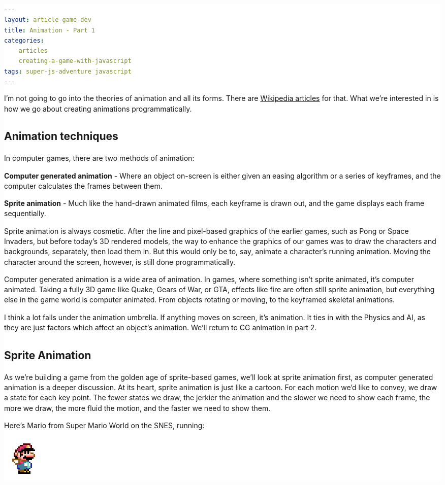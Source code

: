 ```yaml
---
layout: article-game-dev
title: Animation - Part 1
categories:
    articles
    creating-a-game-with-javascript
tags: super-js-adventure javascript
---
```


I’m not going to go into the theories of animation and all its forms. There are [Wikipedia articles](http://en.wikipedia.org/wiki/Animation) for that. What we’re interested in is how we go about creating animations programmatically.

## Animation techniques

In computer games, there are two methods of animation:

__Computer generated animation__ - Where an object on-screen is either given an easing algorithm or a series of keyframes, and the computer calculates the frames between them.

__Sprite animation__ - Much like the hand-drawn animated films, each keyframe is drawn out, and the game displays each frame sequentially.

Sprite animation is always cosmetic. After the line and pixel-based graphics of the earlier games, such as Pong or Space Invaders, but before today’s 3D rendered models, the way to enhance the graphics of our games was to draw the characters and backgrounds, separately, then load them in. But this would only be to, say, animate a character’s running animation. Moving the character around the screen, however, is still done programmatically.

Computer generated animation is a wide area of animation. In games, where something isn’t sprite animated, it’s computer animated. Taking a fully 3D game like Quake, Gears of War, or GTA, effects like fire are often still sprite animation, but everything else in the game world is computer animated. From objects rotating or moving, to the keyframed skeletal animations.

I think a lot falls under the animation umbrella. If anything moves on screen, it’s animation. It ties in with the Physics and AI, as they are just factors which affect an object’s animation. We’ll return to CG animation in part 2.

## Sprite Animation

As we’re building a game from the golden age of sprite-based games, we’ll look at sprite animation first, as computer generated animation is a deeper discussion. At its heart, sprite animation is just like a cartoon. For each motion we’d like to convey, we draw a state for each key point. The fewer states we draw, the jerkier the animation and the slower we need to show each frame, the more we draw, the more fluid the motion, and the faster we need to show them.

Here’s Mario from Super Mario World on the SNES, running:

![Mario](/assets/img/articles/5-mario-running.gif)
